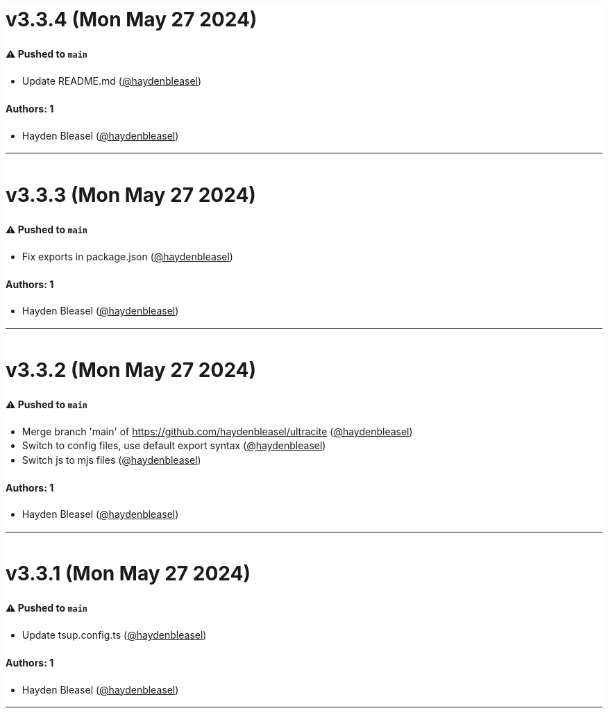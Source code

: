 
# v3.3.4 (Mon May 27 2024)

#### ⚠️ Pushed to `main`

- Update README.md ([@haydenbleasel](https://github.com/haydenbleasel))

#### Authors: 1

- Hayden Bleasel ([@haydenbleasel](https://github.com/haydenbleasel))

---

# v3.3.3 (Mon May 27 2024)

#### ⚠️ Pushed to `main`

- Fix exports in package.json ([@haydenbleasel](https://github.com/haydenbleasel))

#### Authors: 1

- Hayden Bleasel ([@haydenbleasel](https://github.com/haydenbleasel))

---

# v3.3.2 (Mon May 27 2024)

#### ⚠️ Pushed to `main`

- Merge branch 'main' of https://github.com/haydenbleasel/ultracite ([@haydenbleasel](https://github.com/haydenbleasel))
- Switch to config files, use default export syntax ([@haydenbleasel](https://github.com/haydenbleasel))
- Switch js to mjs files ([@haydenbleasel](https://github.com/haydenbleasel))

#### Authors: 1

- Hayden Bleasel ([@haydenbleasel](https://github.com/haydenbleasel))

---

# v3.3.1 (Mon May 27 2024)

#### ⚠️ Pushed to `main`

- Update tsup.config.ts ([@haydenbleasel](https://github.com/haydenbleasel))

#### Authors: 1

- Hayden Bleasel ([@haydenbleasel](https://github.com/haydenbleasel))

---
